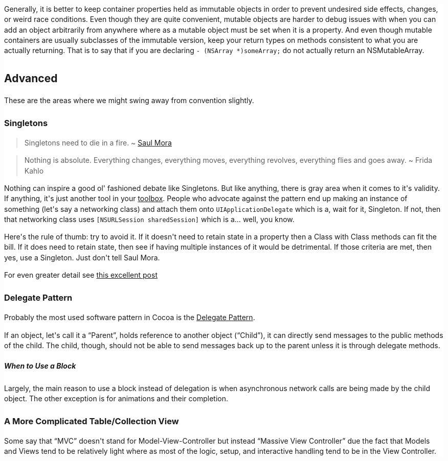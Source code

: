 Generally, it is better to keep container properties held as immutable objects in order to prevent undesired side effects, changes, or weird race conditions. Even though they are quite convenient, mutable objects are harder to debug issues with when you can add an object arbitrarily from anywhere where as a mutable object must be set when it is a property. And even though mutable containers are usually subclasses of the immutable version, keep your return types on methods consistent to what you are actually returning. That is to say that if you are declaring `- (NSArray *)someArray;` do not actually return an NSMutableArray.

## Advanced

These are the areas where we might swing away from convention slightly.

### Singletons

> Singletons need to die in a fire.
> ~ [Saul Mora](https://alpha.app.net/saulmora/post/1148057)

> Nothing is absolute. Everything changes, everything moves, everything revolves, everything flies and goes away.
> ~ Frida Kahlo

Nothing can inspire a good ol' fashioned debate like Singletons. But like anything, there is gray area when it comes to it's validity. If anything, it's just another tool in your [toolbox](https://en.wikipedia.org/wiki/Design_Patterns#Creational). People who advocate against the pattern end up making an instance of something (let's say a networking class) and attach them onto `UIApplicationDelegate` which is a, wait for it, Singleton. If not, then that networking class uses `[NSURLSession sharedSession]` which is a… well, you know.

Here's the rule of thumb: try to avoid it. If it doesn't need to retain state in a property then a Class with Class methods can fit the bill. If it does need to retain state, then see if having multiple instances of it would be detrimental. If those criteria are met, then yes, use a Singleton. Just don't tell Saul Mora.

For even greater detail see [this excellent post](https://sandofsky.com/blog/singletons.html)

### Delegate Pattern

Probably the most used software pattern in Cocoa is the [Delegate Pattern](https://en.wikipedia.org/wiki/Delegation_pattern).

If an object, let's call it a “Parent”, holds reference to another object (“Child”), it can directly send messages to the public methods of the child. The child, though, should not be able to send messages back up to the parent unless it is through delegate methods.

##### When to Use a Block

Largely, the main reason to use a block instead of delegation is when asynchronous network calls are being made by the child object. The other exception is for animations and their completion.  

### A More Complicated Table/Collection View

Some say that “MVC” doesn't stand for Model-View-Controller but instead “Massive View Controller” due the fact that Models and Views tend to be relatively light where as most of the logic, setup, and interactive handling tend to be in the View Controller.
